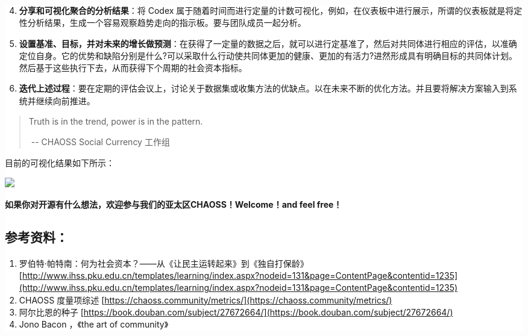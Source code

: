 4. **分享和可视化聚合的分析结果**：将 Codex 属于随着时间而进行定量的计数可视化，例如，在仪表板中进行展示，所谓的仪表板就是将定性分析结果，生成一个容易观察趋势走向的指示板。要与团队成员一起分析。

5. **设置基准、目标，并对未来的增长做预测**：在获得了一定量的数据之后，就可以进行定基准了，然后对共同体进行相应的评估，以准确定位自身。它的优势和缺陷分别是什么?可以采取什么行动使共同体更加的健康、更加的有活力?进然形成具有明确目标的共同体计划。然后基于这些执行下去，从而获得下个周期的社会资本指标。

6. **迭代上述过程**：要在定期的评估会议上，讨论关于数据集或收集方法的优缺点。以在未来不断的优化方法。并且要将解决方案输入到系统并继续向前推进。

   
>Truth is in the trend, power is in the pattern.
>
>​         -- CHAOSS Social Currency 工作组 



目前的可视化结果如下所示：

![](https://raw.githubusercontent.com/chaoss/wg-value/release202001/focus-areas/ecosystem/images/scms-1-dashboard.png)

**如果你对开源有什么想法，欢迎参与我们的亚太区CHAOSS！Welcome！and feel free！**

## 参考资料：
1. 罗伯特·帕特南：何为社会资本？——从《让民主运转起来》到《独自打保龄》 [http://www.ihss.pku.edu.cn/templates/learning/index.aspx?nodeid=131&page=ContentPage&contentid=1235](http://www.ihss.pku.edu.cn/templates/learning/index.aspx?nodeid=131&page=ContentPage&contentid=1235) 
2. CHAOSS 度量项综述 [https://chaoss.community/metrics/](https://chaoss.community/metrics/)
3. 阿尔比恩的种子 [https://book.douban.com/subject/27672664/](https://book.douban.com/subject/27672664/)
4. Jono Bacon ，《the art of community》
